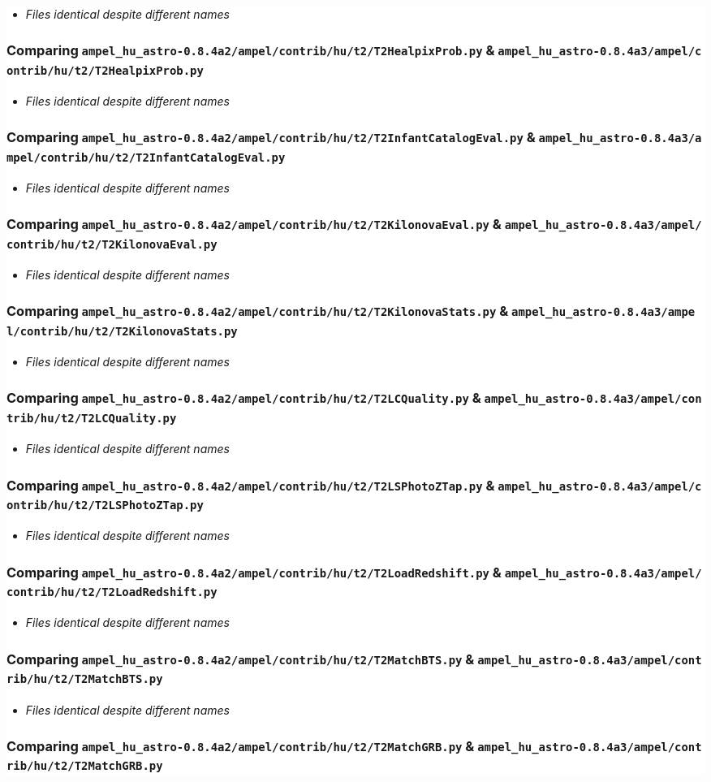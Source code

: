  * *Files identical despite different names*

### Comparing `ampel_hu_astro-0.8.4a2/ampel/contrib/hu/t2/T2HealpixProb.py` & `ampel_hu_astro-0.8.4a3/ampel/contrib/hu/t2/T2HealpixProb.py`

 * *Files identical despite different names*

### Comparing `ampel_hu_astro-0.8.4a2/ampel/contrib/hu/t2/T2InfantCatalogEval.py` & `ampel_hu_astro-0.8.4a3/ampel/contrib/hu/t2/T2InfantCatalogEval.py`

 * *Files identical despite different names*

### Comparing `ampel_hu_astro-0.8.4a2/ampel/contrib/hu/t2/T2KilonovaEval.py` & `ampel_hu_astro-0.8.4a3/ampel/contrib/hu/t2/T2KilonovaEval.py`

 * *Files identical despite different names*

### Comparing `ampel_hu_astro-0.8.4a2/ampel/contrib/hu/t2/T2KilonovaStats.py` & `ampel_hu_astro-0.8.4a3/ampel/contrib/hu/t2/T2KilonovaStats.py`

 * *Files identical despite different names*

### Comparing `ampel_hu_astro-0.8.4a2/ampel/contrib/hu/t2/T2LCQuality.py` & `ampel_hu_astro-0.8.4a3/ampel/contrib/hu/t2/T2LCQuality.py`

 * *Files identical despite different names*

### Comparing `ampel_hu_astro-0.8.4a2/ampel/contrib/hu/t2/T2LSPhotoZTap.py` & `ampel_hu_astro-0.8.4a3/ampel/contrib/hu/t2/T2LSPhotoZTap.py`

 * *Files identical despite different names*

### Comparing `ampel_hu_astro-0.8.4a2/ampel/contrib/hu/t2/T2LoadRedshift.py` & `ampel_hu_astro-0.8.4a3/ampel/contrib/hu/t2/T2LoadRedshift.py`

 * *Files identical despite different names*

### Comparing `ampel_hu_astro-0.8.4a2/ampel/contrib/hu/t2/T2MatchBTS.py` & `ampel_hu_astro-0.8.4a3/ampel/contrib/hu/t2/T2MatchBTS.py`

 * *Files identical despite different names*

### Comparing `ampel_hu_astro-0.8.4a2/ampel/contrib/hu/t2/T2MatchGRB.py` & `ampel_hu_astro-0.8.4a3/ampel/contrib/hu/t2/T2MatchGRB.py`
